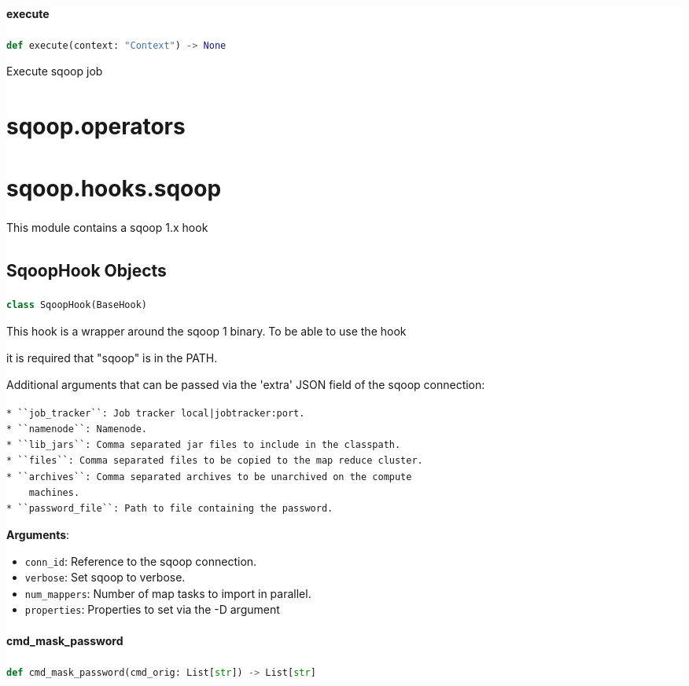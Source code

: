 <a id="sqoop.operators.sqoop.SqoopOperator.execute"></a>

#### execute

```python
def execute(context: "Context") -> None
```

Execute sqoop job

<a id="sqoop.operators"></a>

# sqoop.operators

<a id="sqoop.hooks.sqoop"></a>

# sqoop.hooks.sqoop

This module contains a sqoop 1.x hook

<a id="sqoop.hooks.sqoop.SqoopHook"></a>

## SqoopHook Objects

```python
class SqoopHook(BaseHook)
```

This hook is a wrapper around the sqoop 1 binary. To be able to use the hook

it is required that "sqoop" is in the PATH.

Additional arguments that can be passed via the 'extra' JSON field of the
sqoop connection:

    * ``job_tracker``: Job tracker local|jobtracker:port.
    * ``namenode``: Namenode.
    * ``lib_jars``: Comma separated jar files to include in the classpath.
    * ``files``: Comma separated files to be copied to the map reduce cluster.
    * ``archives``: Comma separated archives to be unarchived on the compute
        machines.
    * ``password_file``: Path to file containing the password.

**Arguments**:

- `conn_id`: Reference to the sqoop connection.
- `verbose`: Set sqoop to verbose.
- `num_mappers`: Number of map tasks to import in parallel.
- `properties`: Properties to set via the -D argument

<a id="sqoop.hooks.sqoop.SqoopHook.cmd_mask_password"></a>

#### cmd\_mask\_password

```python
def cmd_mask_password(cmd_orig: List[str]) -> List[str]
```
